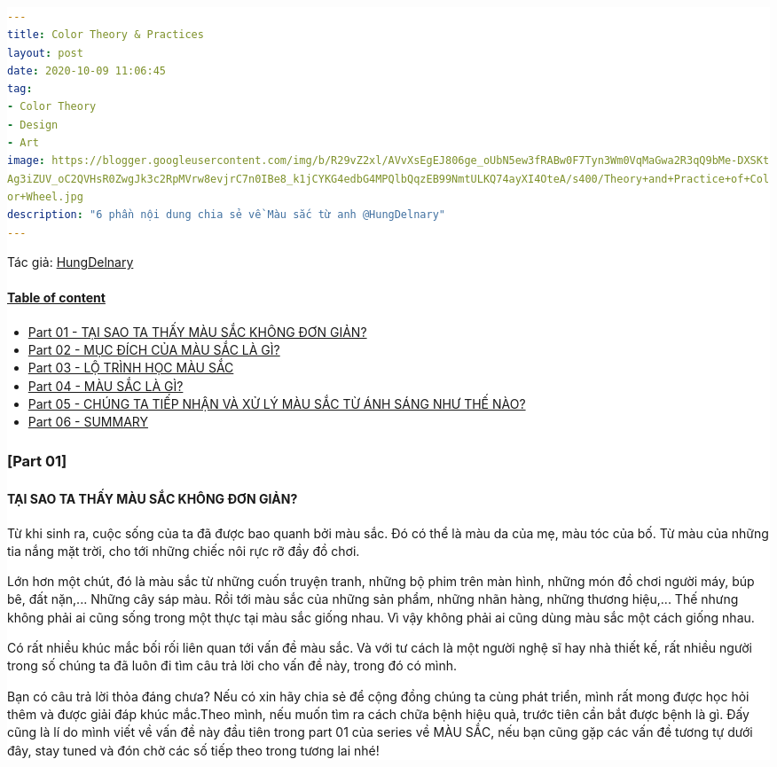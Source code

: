 ```yaml
---
title: Color Theory & Practices
layout: post
date: 2020-10-09 11:06:45
tag:
- Color Theory
- Design
- Art
image: https://blogger.googleusercontent.com/img/b/R29vZ2xl/AVvXsEgEJ806ge_oUbN5ew3fRABw0F7Tyn3Wm0VqMaGwa2R3qQ9bMe-DXSKtAg3iZUV_oC2QVHsR0ZwgJk3c2RpMVrw8evjrC7n0IBe8_k1jCYKG4edbG4MPQlbQqzEB99NmtULKQ74ayXI4OteA/s400/Theory+and+Practice+of+Color+Wheel.jpg
description: "6 phần nội dung chia sẻ về Màu sắc từ anh @HungDelnary"
---
```


Tác giả: [HungDelnary](https://www.behance.net/HungDelnary/)
<div>
    <iframe src="https://www.facebook.com/plugins/post.php?href=https%3A%2F%2Fwww.facebook.com%2FHungDelnary%2Fposts%2F3561288690657739&width=500&show_text=true&appId=413574502081589&height=689" width="100%" height="689" style="border:none;overflow:hidden" scrolling="no" frameborder="0" allowfullscreen="true" allow="autoplay; clipboard-write; encrypted-media; picture-in-picture; web-share"></iframe>
</div>

#### [Table of content](#table-of-content)
- [Part 01 - TẠI SAO TA THẤY MÀU SẮC KHÔNG ĐƠN GIẢN?](#part-01)
- [Part 02 - MỤC ĐÍCH CỦA MÀU SẮC LÀ GÌ?](#part-02)
- [Part 03 - LỘ TRÌNH HỌC MÀU SẮC](#part-03)
- [Part 04 - MÀU SẮC LÀ GÌ?](#part-04)
- [Part 05 - CHÚNG TA TIẾP NHẬN VÀ XỬ LÝ MÀU SẮC TỪ ÁNH SÁNG NHƯ THẾ NÀO?](#part-05)
- [Part 06 - SUMMARY](#part-06)

### [Part 01]

#### TẠI SAO TA THẤY MÀU SẮC KHÔNG ĐƠN GIẢN?

Từ khi sinh ra, cuộc sống của ta đã được bao quanh bởi màu sắc. Đó có thể là màu da của mẹ, màu tóc của bố. Từ màu của những tia nắng mặt trời, cho tới những chiếc nôi rực rỡ đầy đồ chơi.

Lớn hơn một chút, đó là màu sắc từ những cuốn truyện tranh, những bộ phim trên màn hình, những món đồ chơi người máy, búp bê, đất nặn,... Những cây sáp màu.
Rồi tới màu sắc của những sản phẩm, những nhãn hàng, những thương hiệu,...
Thế nhưng không phải ai cũng sống trong một thực tại màu sắc giống nhau. Vì vậy không phải ai cũng dùng màu sắc một cách giống nhau.

Có rất nhiều khúc mắc bối rối liên quan tới vấn đề màu sắc. Và với tư cách là một người nghệ sĩ hay nhà thiết kế, rất nhiều người trong số chúng ta đã luôn đi tìm câu trả lời cho vấn đề này, trong đó có mình.
        
Bạn có câu trả lời thỏa đáng chưa?
Nếu có xin hãy chia sẻ để cộng đồng chúng ta cùng phát triển, mình rất mong được học hỏi thêm và được giải đáp khúc mắc.Theo mình, nếu muốn tìm ra cách chữa bệnh hiệu quả, trước tiên cần bắt được bệnh là gì. Đấy cũng là lí do mình viết về vấn đề này đầu tiên trong part 01 của series về MÀU SẮC, nếu bạn cũng gặp các vấn đề tương tự dưới đây, stay tuned và đón chờ các số tiếp theo trong tương lai nhé!
